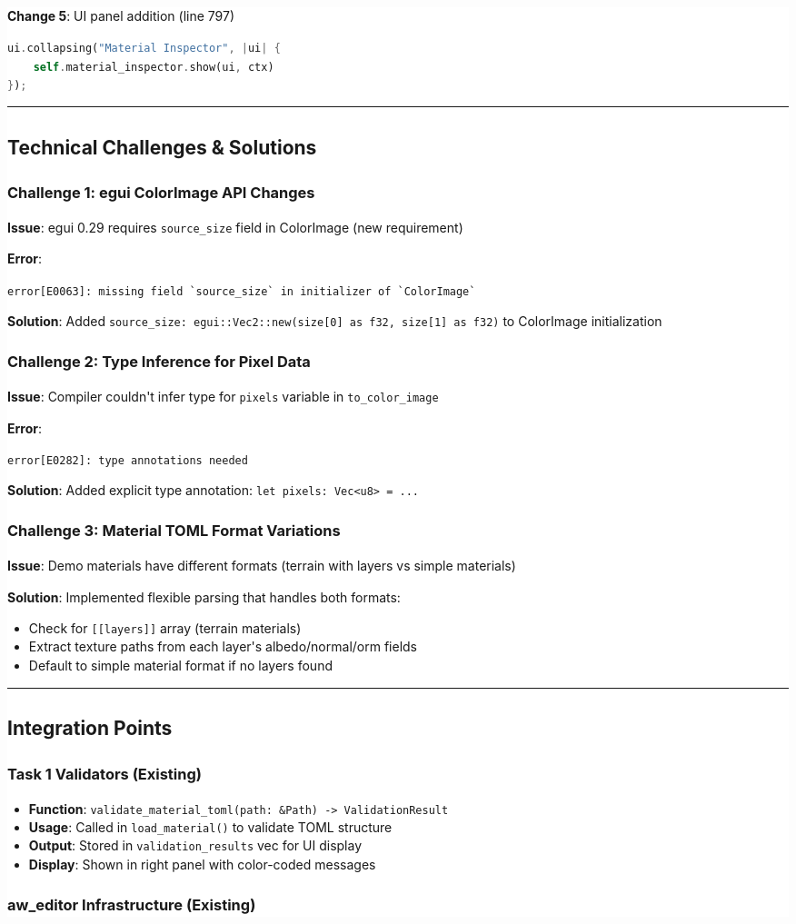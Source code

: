 **Change 5**: UI panel addition (line 797)
```rust
ui.collapsing("Material Inspector", |ui| {
    self.material_inspector.show(ui, ctx)
});
```

---

## Technical Challenges & Solutions

### Challenge 1: egui ColorImage API Changes

**Issue**: egui 0.29 requires `source_size` field in ColorImage (new requirement)

**Error**:
```
error[E0063]: missing field `source_size` in initializer of `ColorImage`
```

**Solution**: Added `source_size: egui::Vec2::new(size[0] as f32, size[1] as f32)` to ColorImage initialization

### Challenge 2: Type Inference for Pixel Data

**Issue**: Compiler couldn't infer type for `pixels` variable in `to_color_image`

**Error**:
```
error[E0282]: type annotations needed
```

**Solution**: Added explicit type annotation: `let pixels: Vec<u8> = ...`

### Challenge 3: Material TOML Format Variations

**Issue**: Demo materials have different formats (terrain with layers vs simple materials)

**Solution**: Implemented flexible parsing that handles both formats:
- Check for `[[layers]]` array (terrain materials)
- Extract texture paths from each layer's albedo/normal/orm fields
- Default to simple material format if no layers found

---

## Integration Points

### Task 1 Validators (Existing)

- **Function**: `validate_material_toml(path: &Path) -> ValidationResult`
- **Usage**: Called in `load_material()` to validate TOML structure
- **Output**: Stored in `validation_results` vec for UI display
- **Display**: Shown in right panel with color-coded messages

### aw_editor Infrastructure (Existing)
